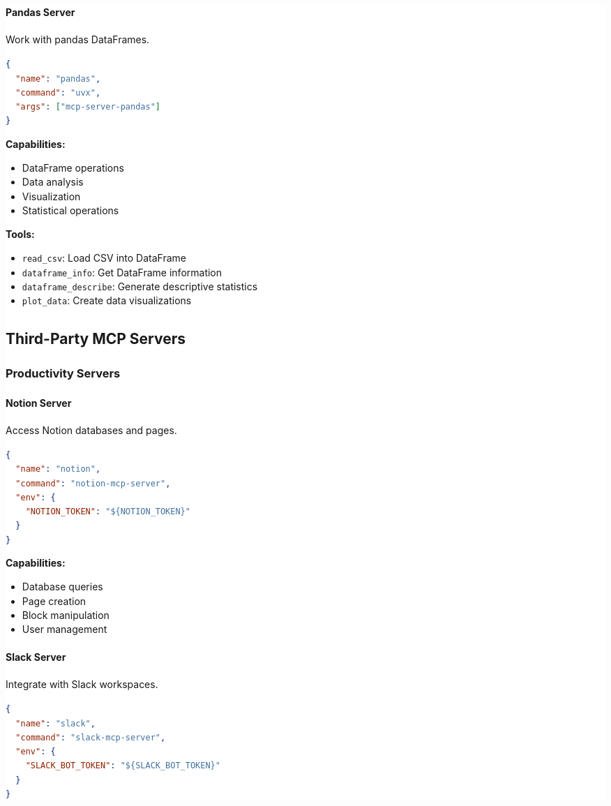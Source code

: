 #### Pandas Server
Work with pandas DataFrames.

```json
{
  "name": "pandas",
  "command": "uvx",
  "args": ["mcp-server-pandas"]
}
```

**Capabilities:**
- DataFrame operations
- Data analysis
- Visualization
- Statistical operations

**Tools:**
- `read_csv`: Load CSV into DataFrame
- `dataframe_info`: Get DataFrame information
- `dataframe_describe`: Generate descriptive statistics
- `plot_data`: Create data visualizations

## Third-Party MCP Servers

### Productivity Servers

#### Notion Server
Access Notion databases and pages.

```json
{
  "name": "notion",
  "command": "notion-mcp-server",
  "env": {
    "NOTION_TOKEN": "${NOTION_TOKEN}"
  }
}
```

**Capabilities:**
- Database queries
- Page creation
- Block manipulation
- User management

#### Slack Server
Integrate with Slack workspaces.

```json
{
  "name": "slack",
  "command": "slack-mcp-server",
  "env": {
    "SLACK_BOT_TOKEN": "${SLACK_BOT_TOKEN}"
  }
}
```
